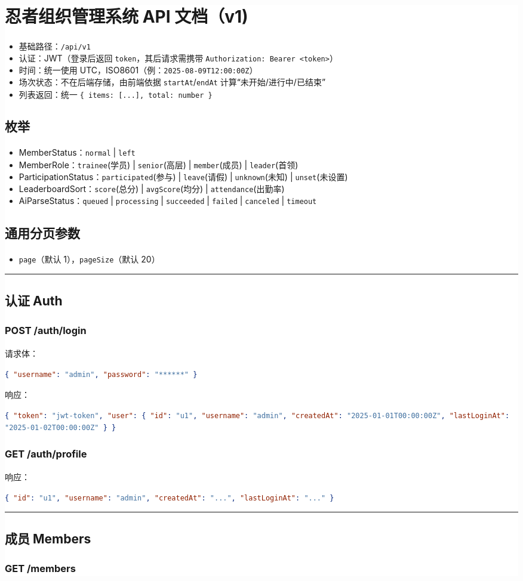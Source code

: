 # 忍者组织管理系统 API 文档（v1)

- 基础路径：`/api/v1`
- 认证：JWT（登录后返回 `token`，其后请求需携带 `Authorization: Bearer <token>`）
- 时间：统一使用 UTC，ISO8601（例：`2025-08-09T12:00:00Z`）
- 场次状态：不在后端存储，由前端依据 `startAt`/`endAt` 计算“未开始/进行中/已结束”
- 列表返回：统一 `{ items: [...], total: number }`

## 枚举

- MemberStatus：`normal` | `left`
- MemberRole：`trainee`(学员) | `senior`(高层) | `member`(成员) | `leader`(首领)
- ParticipationStatus：`participated`(参与) | `leave`(请假) | `unknown`(未知) | `unset`(未设置)
- LeaderboardSort：`score`(总分) | `avgScore`(均分) | `attendance`(出勤率)
- AiParseStatus：`queued` | `processing` | `succeeded` | `failed` | `canceled` | `timeout`

## 通用分页参数

- `page`（默认 1），`pageSize`（默认 20）

---

## 认证 Auth

### POST /auth/login

请求体：

```json
{ "username": "admin", "password": "******" }
```

响应：

```json
{ "token": "jwt-token", "user": { "id": "u1", "username": "admin", "createdAt": "2025-01-01T00:00:00Z", "lastLoginAt": "2025-01-02T00:00:00Z" } }
```

### GET /auth/profile

响应：

```json
{ "id": "u1", "username": "admin", "createdAt": "...", "lastLoginAt": "..." }
```

---

## 成员 Members

### GET /members
